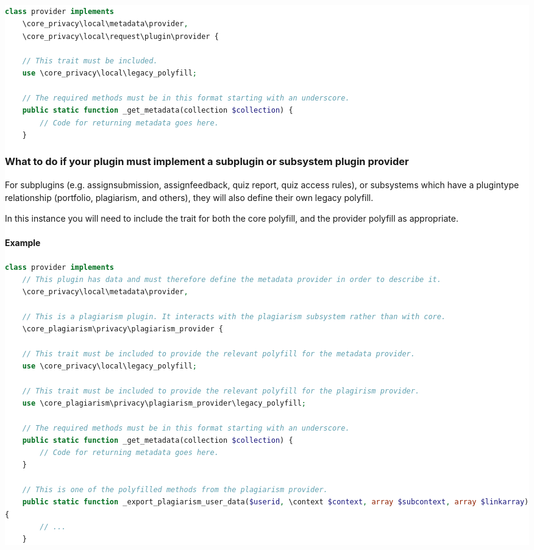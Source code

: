 ```php
class provider implements
    \core_privacy\local\metadata\provider,
    \core_privacy\local\request\plugin\provider {

    // This trait must be included.
    use \core_privacy\local\legacy_polyfill;

    // The required methods must be in this format starting with an underscore.
    public static function _get_metadata(collection $collection) {
        // Code for returning metadata goes here.
    }
```

### What to do if your plugin must implement a subplugin or subsystem plugin provider

For subplugins (e.g. assignsubmission, assignfeedback, quiz report, quiz access rules), or subsystems which have a plugintype relationship (portfolio, plagiarism, and others), they will also define their own legacy polyfill.

In this instance you will need to include the trait for both the core polyfill, and the provider polyfill as appropriate.

#### Example

```php
class provider implements
    // This plugin has data and must therefore define the metadata provider in order to describe it.
    \core_privacy\local\metadata\provider,

    // This is a plagiarism plugin. It interacts with the plagiarism subsystem rather than with core.
    \core_plagiarism\privacy\plagiarism_provider {

    // This trait must be included to provide the relevant polyfill for the metadata provider.
    use \core_privacy\local\legacy_polyfill;

    // This trait must be included to provide the relevant polyfill for the plagirism provider.
    use \core_plagiarism\privacy\plagiarism_provider\legacy_polyfill;

    // The required methods must be in this format starting with an underscore.
    public static function _get_metadata(collection $collection) {
        // Code for returning metadata goes here.
    }

    // This is one of the polyfilled methods from the plagiarism provider.
    public static function _export_plagiarism_user_data($userid, \context $context, array $subcontext, array $linkarray) {
        // ...
    }
```
